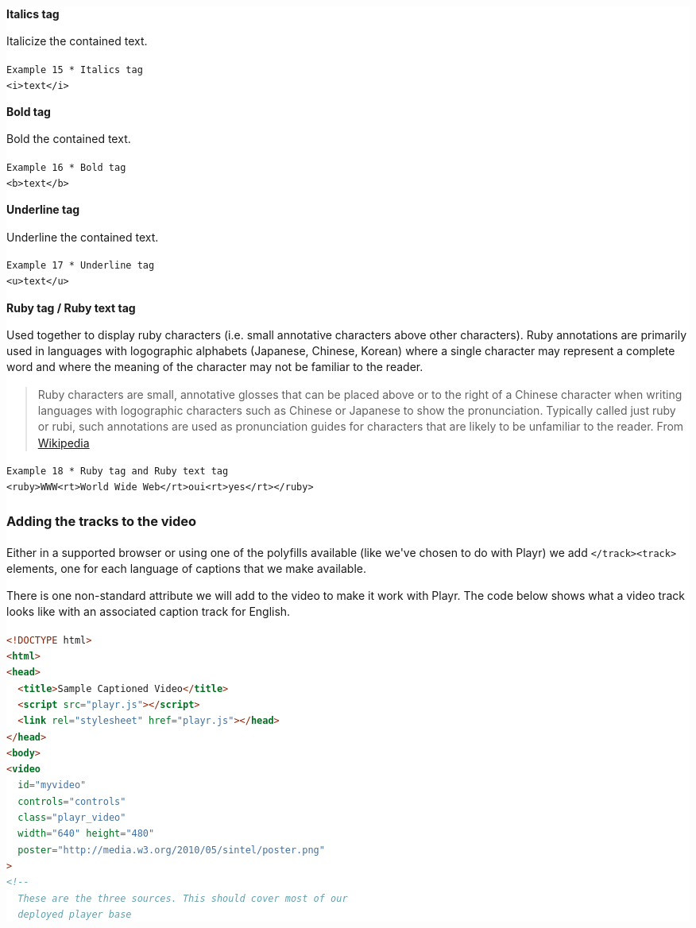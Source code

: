 **Italics tag**

Italicize the contained text.

```vtt
Example 15 * Italics tag
<i>text</i>
```

**Bold tag**

Bold the contained text.

```vtt
Example 16 * Bold tag
<b>text</b>
```

**Underline tag**

Underline the contained text.

```vtt
Example 17 * Underline tag
<u>text</u>
```

**Ruby tag / Ruby text tag**

Used together to display ruby characters (i.e. small annotative characters above other characters). Ruby annotations are primarily used in languages with logographic alphabets (Japanese, Chinese, Korean) where a single character may represent a complete word and where the meaning of the character may not be familiar to the reader.

> Ruby characters are small, annotative glosses that can be placed above or to the right of a Chinese character when writing languages with logographic characters such as Chinese or Japanese to show the pronunciation. Typically called just ruby or rubi, such annotations are used as pronunciation guides for characters that are likely to be unfamiliar to the reader. From [Wikipedia](http://en.wikipedia.org/wiki/Ruby_character)

```vtt
Example 18 * Ruby tag and Ruby text tag
<ruby>WWW<rt>World Wide Web</rt>oui<rt>yes</rt></ruby>
```

### Adding the tracks to the video

Either in a supported browser or using one of the polyfills available (like we've chosen to do with Playr) we add `</track><track>` elements, one for each language of captions that we make available.

There is one non-standard attribute we will add to the video to make it work with Playr. The code below shows what a video track looks like with an associated caption track for English.

```html
<!DOCTYPE html>
<html>
<head>
  <title>Sample Captioned Video</title>
  <script src="playr.js"></script>
  <link rel="stylesheet" href="playr.js"></head>
</head>
<body>
<video
  id="myvideo"
  controls="controls"
  class="playr_video"
  width="640" height="480"
  poster="http://media.w3.org/2010/05/sintel/poster.png"
>
<!--
  These are the three sources. This should cover most of our
  deployed player base
```